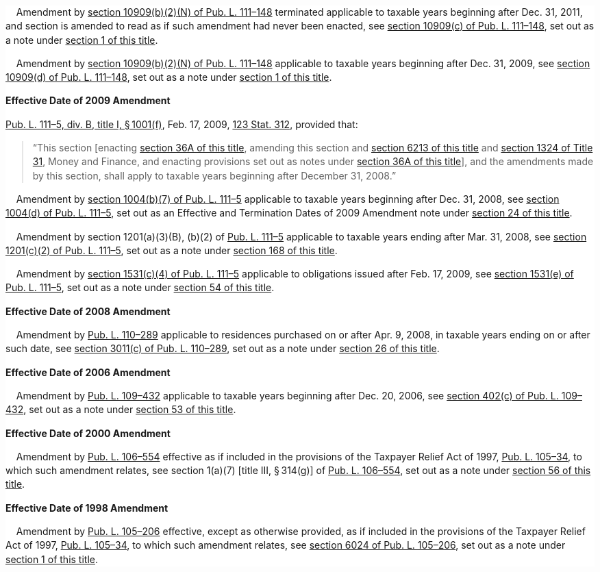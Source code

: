     Amendment by [section 10909(b)(2)(N) of Pub. L. 111–148][/us/pl/111/148/s10909/b/2/N] terminated applicable to taxable years beginning after Dec. 31, 2011, and section is amended to read as if such amendment had never been enacted, see [section 10909(c) of Pub. L. 111–148][/us/pl/111/148/s10909/c], set out as a note under [section 1 of this title][/us/usc/t26/s1].

    Amendment by [section 10909(b)(2)(N) of Pub. L. 111–148][/us/pl/111/148/s10909/b/2/N] applicable to taxable years beginning after Dec. 31, 2009, see [section 10909(d) of Pub. L. 111–148][/us/pl/111/148/s10909/d], set out as a note under [section 1 of this title][/us/usc/t26/s1].

 __Effective Date of 2009 Amendment__ 

[Pub. L. 111–5, div. B, title I, § 1001(f)][/us/pl/111/5/s1001/f], Feb. 17, 2009, [123 Stat. 312][/us/stat/123/312], provided that: 

> “This section \[enacting [section 36A of this title][/us/usc/t26/s36A], amending this section and [section 6213 of this title][/us/usc/t26/s6213] and [section 1324 of Title 31][/us/usc/t31/s1324], Money and Finance, and enacting provisions set out as notes under [section 36A of this title][/us/usc/t26/s36A]\], and the amendments made by this section, shall apply to taxable years beginning after December 31, 2008.”

    Amendment by [section 1004(b)(7) of Pub. L. 111–5][/us/pl/111/5/s1004/b/7] applicable to taxable years beginning after Dec. 31, 2008, see [section 1004(d) of Pub. L. 111–5][/us/pl/111/5/s1004/d], set out as an Effective and Termination Dates of 2009 Amendment note under [section 24 of this title][/us/usc/t26/s24].

    Amendment by section 1201(a)(3)(B), (b)(2) of [Pub. L. 111–5][/us/pl/111/5] applicable to taxable years ending after Mar. 31, 2008, see [section 1201(c)(2) of Pub. L. 111–5][/us/pl/111/5/s1201/c/2], set out as a note under [section 168 of this title][/us/usc/t26/s168].

    Amendment by [section 1531(c)(4) of Pub. L. 111–5][/us/pl/111/5/s1531/c/4] applicable to obligations issued after Feb. 17, 2009, see [section 1531(e) of Pub. L. 111–5][/us/pl/111/5/s1531/e], set out as a note under [section 54 of this title][/us/usc/t26/s54].

 __Effective Date of 2008 Amendment__ 

    Amendment by [Pub. L. 110–289][/us/pl/110/289] applicable to residences purchased on or after Apr. 9, 2008, in taxable years ending on or after such date, see [section 3011(c) of Pub. L. 110–289][/us/pl/110/289/s3011/c], set out as a note under [section 26 of this title][/us/usc/t26/s26].

 __Effective Date of 2006 Amendment__ 

    Amendment by [Pub. L. 109–432][/us/pl/109/432] applicable to taxable years beginning after Dec. 20, 2006, see [section 402(c) of Pub. L. 109–432][/us/pl/109/432/s402/c], set out as a note under [section 53 of this title][/us/usc/t26/s53].

 __Effective Date of 2000 Amendment__ 

    Amendment by [Pub. L. 106–554][/us/pl/106/554] effective as if included in the provisions of the Taxpayer Relief Act of 1997, [Pub. L. 105–34][/us/pl/105/34], to which such amendment relates, see section 1(a)(7) \[title III, § 314(g)\] of [Pub. L. 106–554][/us/pl/106/554], set out as a note under [section 56 of this title][/us/usc/t26/s56].

 __Effective Date of 1998 Amendment__ 

    Amendment by [Pub. L. 105–206][/us/pl/105/206] effective, except as otherwise provided, as if included in the provisions of the Taxpayer Relief Act of 1997, [Pub. L. 105–34][/us/pl/105/34], to which such amendment relates, see [section 6024 of Pub. L. 105–206][/us/pl/105/206/s6024], set out as a note under [section 1 of this title][/us/usc/t26/s1].


[/us/act/1954-08-16/ch736]: https://publicdocs.github.io/go/links?ns=uslm&ref=%2Fus%2Fact%2F1954-08-16%2Fch736
[/us/stat/68A/770]: https://publicdocs.github.io/go/links?ns=uslm&ref=%2Fus%2Fstat%2F68A%2F770
[/us/pl/89/44/s809/d/5/A]: https://publicdocs.github.io/go/links?ns=uslm&ref=%2Fus%2Fpl%2F89%2F44%2Fs809%2Fd%2F5%2FA
[/us/stat/79/168]: https://publicdocs.github.io/go/links?ns=uslm&ref=%2Fus%2Fstat%2F79%2F168
[/us/pl/89/368/s102/b/4]: https://publicdocs.github.io/go/links?ns=uslm&ref=%2Fus%2Fpl%2F89%2F368%2Fs102%2Fb%2F4
[/us/stat/80/64]: https://publicdocs.github.io/go/links?ns=uslm&ref=%2Fus%2Fstat%2F80%2F64
[/us/pl/91/172/s101/f/1]: https://publicdocs.github.io/go/links?ns=uslm&ref=%2Fus%2Fpl%2F91%2F172%2Fs101%2Ff%2F1
[/us/stat/83/524]: https://publicdocs.github.io/go/links?ns=uslm&ref=%2Fus%2Fstat%2F83%2F524
[/us/pl/93/406/s1016/a/9]: https://publicdocs.github.io/go/links?ns=uslm&ref=%2Fus%2Fpl%2F93%2F406%2Fs1016%2Fa%2F9
[/us/stat/88/929]: https://publicdocs.github.io/go/links?ns=uslm&ref=%2Fus%2Fstat%2F88%2F929
[/us/pl/94/455/s1204/c/4]: https://publicdocs.github.io/go/links?ns=uslm&ref=%2Fus%2Fpl%2F94%2F455%2Fs1204%2Fc%2F4
[/us/stat/90/1698]: https://publicdocs.github.io/go/links?ns=uslm&ref=%2Fus%2Fstat%2F90%2F1698
[/us/pl/96/223/s101/f/1/A]: https://publicdocs.github.io/go/links?ns=uslm&ref=%2Fus%2Fpl%2F96%2F223%2Fs101%2Ff%2F1%2FA
[/us/stat/94/252]: https://publicdocs.github.io/go/links?ns=uslm&ref=%2Fus%2Fstat%2F94%2F252
[/us/pl/98/369/s474/r/33]: https://publicdocs.github.io/go/links?ns=uslm&ref=%2Fus%2Fpl%2F98%2F369%2Fs474%2Fr%2F33
[/us/stat/98/845]: https://publicdocs.github.io/go/links?ns=uslm&ref=%2Fus%2Fstat%2F98%2F845
[/us/pl/100/203/s10713/b/2/B]: https://publicdocs.github.io/go/links?ns=uslm&ref=%2Fus%2Fpl%2F100%2F203%2Fs10713%2Fb%2F2%2FB
[/us/stat/101/1330-470]: https://publicdocs.github.io/go/links?ns=uslm&ref=%2Fus%2Fstat%2F101%2F1330-470
[/us/pl/100/418/s1941/b/2/B/i]: https://publicdocs.github.io/go/links?ns=uslm&ref=%2Fus%2Fpl%2F100%2F418%2Fs1941%2Fb%2F2%2FB%2Fi
[/us/stat/102/1323]: https://publicdocs.github.io/go/links?ns=uslm&ref=%2Fus%2Fstat%2F102%2F1323
[/us/pl/100/647/s1015/r/2]: https://publicdocs.github.io/go/links?ns=uslm&ref=%2Fus%2Fpl%2F100%2F647%2Fs1015%2Fr%2F2
[/us/stat/102/3572]: https://publicdocs.github.io/go/links?ns=uslm&ref=%2Fus%2Fstat%2F102%2F3572
[/us/pl/105/34/s1231/b]: https://publicdocs.github.io/go/links?ns=uslm&ref=%2Fus%2Fpl%2F105%2F34%2Fs1231%2Fb
[/us/stat/111/1023]: https://publicdocs.github.io/go/links?ns=uslm&ref=%2Fus%2Fstat%2F111%2F1023
[/us/pl/105/206/s6012/f]: https://publicdocs.github.io/go/links?ns=uslm&ref=%2Fus%2Fpl%2F105%2F206%2Fs6012%2Ff
[/us/stat/112/819]: https://publicdocs.github.io/go/links?ns=uslm&ref=%2Fus%2Fstat%2F112%2F819
[/us/pl/106/554/s1/a/7]: https://publicdocs.github.io/go/links?ns=uslm&ref=%2Fus%2Fpl%2F106%2F554%2Fs1%2Fa%2F7
[/us/stat/114/2763]: https://publicdocs.github.io/go/links?ns=uslm&ref=%2Fus%2Fstat%2F114%2F2763
[/us/pl/109/432/s402/b/1]: https://publicdocs.github.io/go/links?ns=uslm&ref=%2Fus%2Fpl%2F109%2F432%2Fs402%2Fb%2F1
[/us/stat/120/2954]: https://publicdocs.github.io/go/links?ns=uslm&ref=%2Fus%2Fstat%2F120%2F2954
[/us/pl/110/172/s11/a/35]: https://publicdocs.github.io/go/links?ns=uslm&ref=%2Fus%2Fpl%2F110%2F172%2Fs11%2Fa%2F35
[/us/stat/121/2487]: https://publicdocs.github.io/go/links?ns=uslm&ref=%2Fus%2Fstat%2F121%2F2487
[/us/pl/110/185/s101/b/1]: https://publicdocs.github.io/go/links?ns=uslm&ref=%2Fus%2Fpl%2F110%2F185%2Fs101%2Fb%2F1
[/us/stat/122/615]: https://publicdocs.github.io/go/links?ns=uslm&ref=%2Fus%2Fstat%2F122%2F615
[/us/pl/110/289/s3011/b/2]: https://publicdocs.github.io/go/links?ns=uslm&ref=%2Fus%2Fpl%2F110%2F289%2Fs3011%2Fb%2F2
[/us/stat/122/2891]: https://publicdocs.github.io/go/links?ns=uslm&ref=%2Fus%2Fstat%2F122%2F2891
[/us/pl/111/5]: https://publicdocs.github.io/go/links?ns=uslm&ref=%2Fus%2Fpl%2F111%2F5
[/us/stat/123/312]: https://publicdocs.github.io/go/links?ns=uslm&ref=%2Fus%2Fstat%2F123%2F312
[/us/pl/111/148/s1401/d/3]: https://publicdocs.github.io/go/links?ns=uslm&ref=%2Fus%2Fpl%2F111%2F148%2Fs1401%2Fd%2F3
[/us/stat/124/906]: https://publicdocs.github.io/go/links?ns=uslm&ref=%2Fus%2Fstat%2F124%2F906
[/us/pl/111/312/s101/b/1]: https://publicdocs.github.io/go/links?ns=uslm&ref=%2Fus%2Fpl%2F111%2F312%2Fs101%2Fb%2F1
[/us/stat/124/3298]: https://publicdocs.github.io/go/links?ns=uslm&ref=%2Fus%2Fstat%2F124%2F3298
[/us/pl/113/295/s221/a/5/B]: https://publicdocs.github.io/go/links?ns=uslm&ref=%2Fus%2Fpl%2F113%2F295%2Fs221%2Fa%2F5%2FB
[/us/stat/128/4037]: https://publicdocs.github.io/go/links?ns=uslm&ref=%2Fus%2Fstat%2F128%2F4037
[/us/pl/113/295/s221/a/112/B]: https://publicdocs.github.io/go/links?ns=uslm&ref=%2Fus%2Fpl%2F113%2F295%2Fs221%2Fa%2F112%2FB
[/us/pl/113/295/s221/a/8/B]: https://publicdocs.github.io/go/links?ns=uslm&ref=%2Fus%2Fpl%2F113%2F295%2Fs221%2Fa%2F8%2FB
[/us/pl/113/295/s221/a/5/B]: https://publicdocs.github.io/go/links?ns=uslm&ref=%2Fus%2Fpl%2F113%2F295%2Fs221%2Fa%2F5%2FB
[/us/pl/111/148/s10909/b/2/N]: https://publicdocs.github.io/go/links?ns=uslm&ref=%2Fus%2Fpl%2F111%2F148%2Fs10909%2Fb%2F2%2FN
[/us/pl/111/312]: https://publicdocs.github.io/go/links?ns=uslm&ref=%2Fus%2Fpl%2F111%2F312
[/us/pl/111/148/s1401/d/3]: https://publicdocs.github.io/go/links?ns=uslm&ref=%2Fus%2Fpl%2F111%2F148%2Fs1401%2Fd%2F3
[/us/pl/111/148/s10105/d]: https://publicdocs.github.io/go/links?ns=uslm&ref=%2Fus%2Fpl%2F111%2F148%2Fs10105%2Fd
[/us/pl/111/5/s1531/c/4]: https://publicdocs.github.io/go/links?ns=uslm&ref=%2Fus%2Fpl%2F111%2F5%2Fs1531%2Fc%2F4
[/us/pl/111/5/s1201/a/3/B]: https://publicdocs.github.io/go/links?ns=uslm&ref=%2Fus%2Fpl%2F111%2F5%2Fs1201%2Fa%2F3%2FB
[/us/pl/111/5/s1004/b/7]: https://publicdocs.github.io/go/links?ns=uslm&ref=%2Fus%2Fpl%2F111%2F5%2Fs1004%2Fb%2F7
[/us/pl/111/5/s1001/e/1]: https://publicdocs.github.io/go/links?ns=uslm&ref=%2Fus%2Fpl%2F111%2F5%2Fs1001%2Fe%2F1
[/us/pl/110/289]: https://publicdocs.github.io/go/links?ns=uslm&ref=%2Fus%2Fpl%2F110%2F289
[/us/pl/110/185]: https://publicdocs.github.io/go/links?ns=uslm&ref=%2Fus%2Fpl%2F110%2F185
[/us/pl/110/172]: https://publicdocs.github.io/go/links?ns=uslm&ref=%2Fus%2Fpl%2F110%2F172
[/us/pl/109/432/s402/b/1]: https://publicdocs.github.io/go/links?ns=uslm&ref=%2Fus%2Fpl%2F109%2F432%2Fs402%2Fb%2F1
[/us/pl/109/432]: https://publicdocs.github.io/go/links?ns=uslm&ref=%2Fus%2Fpl%2F109%2F432
[/us/pl/106/554]: https://publicdocs.github.io/go/links?ns=uslm&ref=%2Fus%2Fpl%2F106%2F554
[/us/pl/105/206]: https://publicdocs.github.io/go/links?ns=uslm&ref=%2Fus%2Fpl%2F105%2F206
[/us/pl/105/34]: https://publicdocs.github.io/go/links?ns=uslm&ref=%2Fus%2Fpl%2F105%2F34
[/us/pl/100/418/s1941/b/2/B/i]: https://publicdocs.github.io/go/links?ns=uslm&ref=%2Fus%2Fpl%2F100%2F418%2Fs1941%2Fb%2F2%2FB%2Fi
[/us/pl/100/418/s1941/b/2/B/ii]: https://publicdocs.github.io/go/links?ns=uslm&ref=%2Fus%2Fpl%2F100%2F418%2Fs1941%2Fb%2F2%2FB%2Fii
[/us/pl/100/647/s1015/r/2]: https://publicdocs.github.io/go/links?ns=uslm&ref=%2Fus%2Fpl%2F100%2F647%2Fs1015%2Fr%2F2
[/us/pl/100/418/s1941/b/2/D]: https://publicdocs.github.io/go/links?ns=uslm&ref=%2Fus%2Fpl%2F100%2F418%2Fs1941%2Fb%2F2%2FD
[/us/pl/100/203]: https://publicdocs.github.io/go/links?ns=uslm&ref=%2Fus%2Fpl%2F100%2F203
[/us/pl/98/369/s474/r/33/A]: https://publicdocs.github.io/go/links?ns=uslm&ref=%2Fus%2Fpl%2F98%2F369%2Fs474%2Fr%2F33%2FA
[/us/pl/98/369/s474/r/33/B]: https://publicdocs.github.io/go/links?ns=uslm&ref=%2Fus%2Fpl%2F98%2F369%2Fs474%2Fr%2F33%2FB
[/us/pl/96/223/s101/f/1/A]: https://publicdocs.github.io/go/links?ns=uslm&ref=%2Fus%2Fpl%2F96%2F223%2Fs101%2Ff%2F1%2FA
[/us/pl/96/223/s101/f/1/B]: https://publicdocs.github.io/go/links?ns=uslm&ref=%2Fus%2Fpl%2F96%2F223%2Fs101%2Ff%2F1%2FB
[/us/pl/96/223/s101/f/3]: https://publicdocs.github.io/go/links?ns=uslm&ref=%2Fus%2Fpl%2F96%2F223%2Fs101%2Ff%2F3
[/us/pl/94/455]: https://publicdocs.github.io/go/links?ns=uslm&ref=%2Fus%2Fpl%2F94%2F455
[/us/pl/94/455/s1204/c/4]: https://publicdocs.github.io/go/links?ns=uslm&ref=%2Fus%2Fpl%2F94%2F455%2Fs1204%2Fc%2F4
[/us/pl/94/455]: https://publicdocs.github.io/go/links?ns=uslm&ref=%2Fus%2Fpl%2F94%2F455
[/us/pl/94/455/s1906/b/13/A]: https://publicdocs.github.io/go/links?ns=uslm&ref=%2Fus%2Fpl%2F94%2F455%2Fs1906%2Fb%2F13%2FA
[/us/pl/93/406/s1016/a/9/A]: https://publicdocs.github.io/go/links?ns=uslm&ref=%2Fus%2Fpl%2F93%2F406%2Fs1016%2Fa%2F9%2FA
[/us/pl/93/406/s1016/a/9/B]: https://publicdocs.github.io/go/links?ns=uslm&ref=%2Fus%2Fpl%2F93%2F406%2Fs1016%2Fa%2F9%2FB
[/us/pl/91/172/s101/f/1]: https://publicdocs.github.io/go/links?ns=uslm&ref=%2Fus%2Fpl%2F91%2F172%2Fs101%2Ff%2F1
[/us/pl/91/172/s101/j/39]: https://publicdocs.github.io/go/links?ns=uslm&ref=%2Fus%2Fpl%2F91%2F172%2Fs101%2Fj%2F39
[/us/pl/89/368]: https://publicdocs.github.io/go/links?ns=uslm&ref=%2Fus%2Fpl%2F89%2F368
[/us/pl/89/44]: https://publicdocs.github.io/go/links?ns=uslm&ref=%2Fus%2Fpl%2F89%2F44
[/us/pl/113/295]: https://publicdocs.github.io/go/links?ns=uslm&ref=%2Fus%2Fpl%2F113%2F295
[/us/pl/113/295/s221/b]: https://publicdocs.github.io/go/links?ns=uslm&ref=%2Fus%2Fpl%2F113%2F295%2Fs221%2Fb
[/us/usc/t26/s1]: https://publicdocs.github.io/go/links?ns=uslm&ref=%2Fus%2Fusc%2Ft26%2Fs1
[/us/pl/111/148/s1401/d/3]: https://publicdocs.github.io/go/links?ns=uslm&ref=%2Fus%2Fpl%2F111%2F148%2Fs1401%2Fd%2F3
[/us/pl/111/148/s10105/d]: https://publicdocs.github.io/go/links?ns=uslm&ref=%2Fus%2Fpl%2F111%2F148%2Fs10105%2Fd
[/us/pl/111/148/s1401/e]: https://publicdocs.github.io/go/links?ns=uslm&ref=%2Fus%2Fpl%2F111%2F148%2Fs1401%2Fe
[/us/usc/t26/s36B]: https://publicdocs.github.io/go/links?ns=uslm&ref=%2Fus%2Fusc%2Ft26%2Fs36B
[/us/pl/111/148/s10909/b/2/N]: https://publicdocs.github.io/go/links?ns=uslm&ref=%2Fus%2Fpl%2F111%2F148%2Fs10909%2Fb%2F2%2FN
[/us/pl/111/148/s10909/c]: https://publicdocs.github.io/go/links?ns=uslm&ref=%2Fus%2Fpl%2F111%2F148%2Fs10909%2Fc
[/us/usc/t26/s1]: https://publicdocs.github.io/go/links?ns=uslm&ref=%2Fus%2Fusc%2Ft26%2Fs1
[/us/pl/111/148/s10909/b/2/N]: https://publicdocs.github.io/go/links?ns=uslm&ref=%2Fus%2Fpl%2F111%2F148%2Fs10909%2Fb%2F2%2FN
[/us/pl/111/148/s10909/d]: https://publicdocs.github.io/go/links?ns=uslm&ref=%2Fus%2Fpl%2F111%2F148%2Fs10909%2Fd
[/us/usc/t26/s1]: https://publicdocs.github.io/go/links?ns=uslm&ref=%2Fus%2Fusc%2Ft26%2Fs1
[/us/pl/111/5/s1001/f]: https://publicdocs.github.io/go/links?ns=uslm&ref=%2Fus%2Fpl%2F111%2F5%2Fs1001%2Ff
[/us/stat/123/312]: https://publicdocs.github.io/go/links?ns=uslm&ref=%2Fus%2Fstat%2F123%2F312
[/us/usc/t26/s36A]: https://publicdocs.github.io/go/links?ns=uslm&ref=%2Fus%2Fusc%2Ft26%2Fs36A
[/us/usc/t26/s6213]: https://publicdocs.github.io/go/links?ns=uslm&ref=%2Fus%2Fusc%2Ft26%2Fs6213
[/us/usc/t31/s1324]: https://publicdocs.github.io/go/links?ns=uslm&ref=%2Fus%2Fusc%2Ft31%2Fs1324
[/us/usc/t26/s36A]: https://publicdocs.github.io/go/links?ns=uslm&ref=%2Fus%2Fusc%2Ft26%2Fs36A
[/us/pl/111/5/s1004/b/7]: https://publicdocs.github.io/go/links?ns=uslm&ref=%2Fus%2Fpl%2F111%2F5%2Fs1004%2Fb%2F7
[/us/pl/111/5/s1004/d]: https://publicdocs.github.io/go/links?ns=uslm&ref=%2Fus%2Fpl%2F111%2F5%2Fs1004%2Fd
[/us/usc/t26/s24]: https://publicdocs.github.io/go/links?ns=uslm&ref=%2Fus%2Fusc%2Ft26%2Fs24
[/us/pl/111/5]: https://publicdocs.github.io/go/links?ns=uslm&ref=%2Fus%2Fpl%2F111%2F5
[/us/pl/111/5/s1201/c/2]: https://publicdocs.github.io/go/links?ns=uslm&ref=%2Fus%2Fpl%2F111%2F5%2Fs1201%2Fc%2F2
[/us/usc/t26/s168]: https://publicdocs.github.io/go/links?ns=uslm&ref=%2Fus%2Fusc%2Ft26%2Fs168
[/us/pl/111/5/s1531/c/4]: https://publicdocs.github.io/go/links?ns=uslm&ref=%2Fus%2Fpl%2F111%2F5%2Fs1531%2Fc%2F4
[/us/pl/111/5/s1531/e]: https://publicdocs.github.io/go/links?ns=uslm&ref=%2Fus%2Fpl%2F111%2F5%2Fs1531%2Fe
[/us/usc/t26/s54]: https://publicdocs.github.io/go/links?ns=uslm&ref=%2Fus%2Fusc%2Ft26%2Fs54
[/us/pl/110/289]: https://publicdocs.github.io/go/links?ns=uslm&ref=%2Fus%2Fpl%2F110%2F289
[/us/pl/110/289/s3011/c]: https://publicdocs.github.io/go/links?ns=uslm&ref=%2Fus%2Fpl%2F110%2F289%2Fs3011%2Fc
[/us/usc/t26/s26]: https://publicdocs.github.io/go/links?ns=uslm&ref=%2Fus%2Fusc%2Ft26%2Fs26
[/us/pl/109/432]: https://publicdocs.github.io/go/links?ns=uslm&ref=%2Fus%2Fpl%2F109%2F432
[/us/pl/109/432/s402/c]: https://publicdocs.github.io/go/links?ns=uslm&ref=%2Fus%2Fpl%2F109%2F432%2Fs402%2Fc
[/us/usc/t26/s53]: https://publicdocs.github.io/go/links?ns=uslm&ref=%2Fus%2Fusc%2Ft26%2Fs53
[/us/pl/106/554]: https://publicdocs.github.io/go/links?ns=uslm&ref=%2Fus%2Fpl%2F106%2F554
[/us/pl/105/34]: https://publicdocs.github.io/go/links?ns=uslm&ref=%2Fus%2Fpl%2F105%2F34
[/us/pl/106/554]: https://publicdocs.github.io/go/links?ns=uslm&ref=%2Fus%2Fpl%2F106%2F554
[/us/usc/t26/s56]: https://publicdocs.github.io/go/links?ns=uslm&ref=%2Fus%2Fusc%2Ft26%2Fs56
[/us/pl/105/206]: https://publicdocs.github.io/go/links?ns=uslm&ref=%2Fus%2Fpl%2F105%2F206
[/us/pl/105/34]: https://publicdocs.github.io/go/links?ns=uslm&ref=%2Fus%2Fpl%2F105%2F34
[/us/pl/105/206/s6024]: https://publicdocs.github.io/go/links?ns=uslm&ref=%2Fus%2Fpl%2F105%2F206%2Fs6024
[/us/usc/t26/s1]: https://publicdocs.github.io/go/links?ns=uslm&ref=%2Fus%2Fusc%2Ft26%2Fs1
[/us/pl/105/34/s1231/d]: https://publicdocs.github.io/go/links?ns=uslm&ref=%2Fus%2Fpl%2F105%2F34%2Fs1231%2Fd
[/us/stat/111/1023]: https://publicdocs.github.io/go/links?ns=uslm&ref=%2Fus%2Fstat%2F111%2F1023
[/us/usc/t26/s6234]: https://publicdocs.github.io/go/links?ns=uslm&ref=%2Fus%2Fusc%2Ft26%2Fs6234
[/us/pl/100/647]: https://publicdocs.github.io/go/links?ns=uslm&ref=%2Fus%2Fpl%2F100%2F647
[/us/pl/100/647/s1015/r/4]: https://publicdocs.github.io/go/links?ns=uslm&ref=%2Fus%2Fpl%2F100%2F647%2Fs1015%2Fr%2F4
[/us/usc/t26/s6201]: https://publicdocs.github.io/go/links?ns=uslm&ref=%2Fus%2Fusc%2Ft26%2Fs6201
[/us/pl/100/418]: https://publicdocs.github.io/go/links?ns=uslm&ref=%2Fus%2Fpl%2F100%2F418
[/us/pl/100/418/s1941/c]: https://publicdocs.github.io/go/links?ns=uslm&ref=%2Fus%2Fpl%2F100%2F418%2Fs1941%2Fc
[/us/usc/t26/s164]: https://publicdocs.github.io/go/links?ns=uslm&ref=%2Fus%2Fusc%2Ft26%2Fs164
[/us/pl/98/369]: https://publicdocs.github.io/go/links?ns=uslm&ref=%2Fus%2Fpl%2F98%2F369
[/us/pl/98/369/s475/a]: https://publicdocs.github.io/go/links?ns=uslm&ref=%2Fus%2Fpl%2F98%2F369%2Fs475%2Fa
[/us/usc/t26/s21]: https://publicdocs.github.io/go/links?ns=uslm&ref=%2Fus%2Fusc%2Ft26%2Fs21
[/us/pl/96/223]: https://publicdocs.github.io/go/links?ns=uslm&ref=%2Fus%2Fpl%2F96%2F223
[/us/pl/96/223/s101/i]: https://publicdocs.github.io/go/links?ns=uslm&ref=%2Fus%2Fpl%2F96%2F223%2Fs101%2Fi
[/us/usc/t26/s6161]: https://publicdocs.github.io/go/links?ns=uslm&ref=%2Fus%2Fusc%2Ft26%2Fs6161
[/us/pl/94/455/s1204/c/4]: https://publicdocs.github.io/go/links?ns=uslm&ref=%2Fus%2Fpl%2F94%2F455%2Fs1204%2Fc%2F4
[/us/pl/94/455/s1204/d]: https://publicdocs.github.io/go/links?ns=uslm&ref=%2Fus%2Fpl%2F94%2F455%2Fs1204%2Fd
[/us/usc/t26/s6851]: https://publicdocs.github.io/go/links?ns=uslm&ref=%2Fus%2Fusc%2Ft26%2Fs6851
[/us/pl/94/455]: https://publicdocs.github.io/go/links?ns=uslm&ref=%2Fus%2Fpl%2F94%2F455
[/us/pl/94/455/s1307/e/6]: https://publicdocs.github.io/go/links?ns=uslm&ref=%2Fus%2Fpl%2F94%2F455%2Fs1307%2Fe%2F6
[/us/usc/t26/s501]: https://publicdocs.github.io/go/links?ns=uslm&ref=%2Fus%2Fusc%2Ft26%2Fs501
[/us/pl/94/455/s1605/b/4]: https://publicdocs.github.io/go/links?ns=uslm&ref=%2Fus%2Fpl%2F94%2F455%2Fs1605%2Fb%2F4
[/us/pl/94/455/s1608/d/1]: https://publicdocs.github.io/go/links?ns=uslm&ref=%2Fus%2Fpl%2F94%2F455%2Fs1608%2Fd%2F1
[/us/usc/t26/s856]: https://publicdocs.github.io/go/links?ns=uslm&ref=%2Fus%2Fusc%2Ft26%2Fs856
[/us/pl/93/406]: https://publicdocs.github.io/go/links?ns=uslm&ref=%2Fus%2Fpl%2F93%2F406
[/us/pl/93/406]: https://publicdocs.github.io/go/links?ns=uslm&ref=%2Fus%2Fpl%2F93%2F406
[/us/pl/93/406]: https://publicdocs.github.io/go/links?ns=uslm&ref=%2Fus%2Fpl%2F93%2F406
[/us/pl/93/406/s1017]: https://publicdocs.github.io/go/links?ns=uslm&ref=%2Fus%2Fpl%2F93%2F406%2Fs1017
[/us/usc/t26/s410]: https://publicdocs.github.io/go/links?ns=uslm&ref=%2Fus%2Fusc%2Ft26%2Fs410
[/us/pl/91/172]: https://publicdocs.github.io/go/links?ns=uslm&ref=%2Fus%2Fpl%2F91%2F172
[/us/pl/91/172/s101/k/1]: https://publicdocs.github.io/go/links?ns=uslm&ref=%2Fus%2Fpl%2F91%2F172%2Fs101%2Fk%2F1
[/us/usc/t26/s4940]: https://publicdocs.github.io/go/links?ns=uslm&ref=%2Fus%2Fusc%2Ft26%2Fs4940
[/us/pl/89/368]: https://publicdocs.github.io/go/links?ns=uslm&ref=%2Fus%2Fpl%2F89%2F368
[/us/pl/89/368/s102/d]: https://publicdocs.github.io/go/links?ns=uslm&ref=%2Fus%2Fpl%2F89%2F368%2Fs102%2Fd
[/us/usc/t26/s6654]: https://publicdocs.github.io/go/links?ns=uslm&ref=%2Fus%2Fusc%2Ft26%2Fs6654
[/us/pl/89/44]: https://publicdocs.github.io/go/links?ns=uslm&ref=%2Fus%2Fpl%2F89%2F44
[/us/pl/89/44/s809/f]: https://publicdocs.github.io/go/links?ns=uslm&ref=%2Fus%2Fpl%2F89%2F44%2Fs809%2Ff
[/us/usc/t26/s6420]: https://publicdocs.github.io/go/links?ns=uslm&ref=%2Fus%2Fusc%2Ft26%2Fs6420
